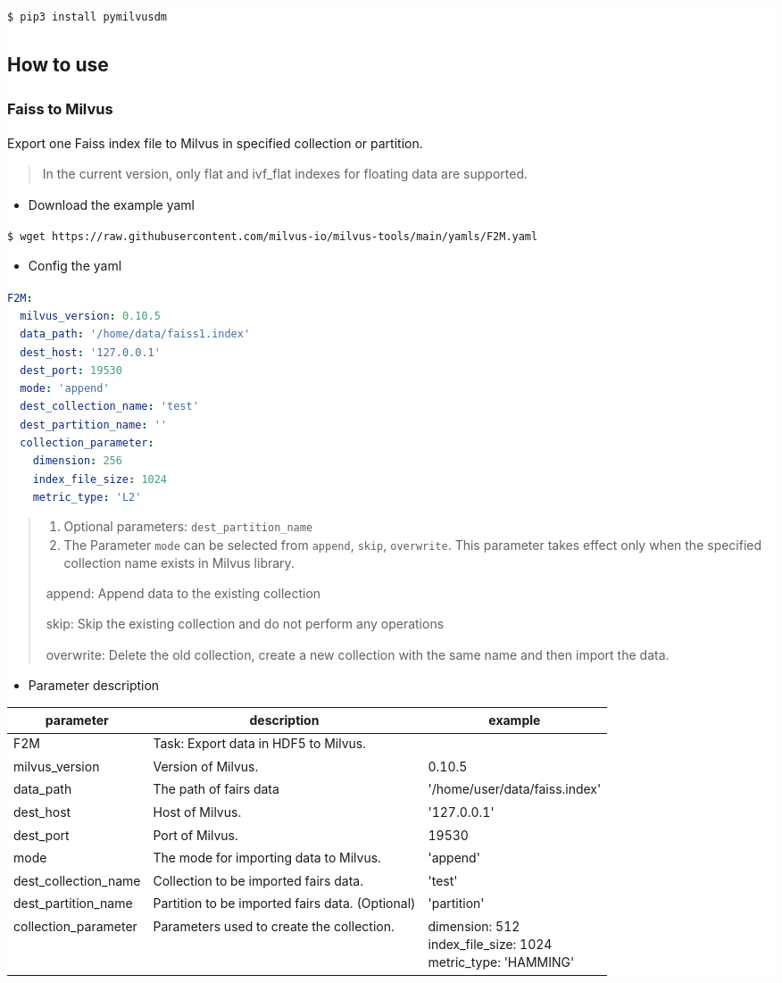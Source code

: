 ```shell
$ pip3 install pymilvusdm
```

## How to use

### Faiss to Milvus
Export one Faiss index file to Milvus in specified collection or partition.

> In the current version, only flat and ivf_flat indexes for floating data are supported.

- Download the example yaml

```shell
$ wget https://raw.githubusercontent.com/milvus-io/milvus-tools/main/yamls/F2M.yaml
```

- Config the yaml

```yaml
F2M:
  milvus_version: 0.10.5
  data_path: '/home/data/faiss1.index'
  dest_host: '127.0.0.1'
  dest_port: 19530
  mode: 'append'
  dest_collection_name: 'test'
  dest_partition_name: ''
  collection_parameter:
    dimension: 256
    index_file_size: 1024
    metric_type: 'L2'
```

> 1. Optional parameters: `dest_partition_name`
> 2. The  Parameter `mode` can be selected from `append`, `skip`, `overwrite`.  This parameter takes effect only when the specified collection name exists in Milvus library.
>
> ​       append: Append data to the existing collection
>
> ​       skip: Skip the existing collection and do not perform any operations
>
> ​       overwrite: Delete the old collection, create a new collection with the same name and then import the data.

- Parameter description

| parameter            | description                                     | example                                                      |
| -------------------- | ----------------------------------------------- | ------------------------------------------------------------ |
| F2M                  | Task: Export data in HDF5  to Milvus.           |                                                              |
| milvus_version       | Version of Milvus.                              | 0.10.5                                                       |
| data_path            | The path of fairs data                          | '/home/user/data/faiss.index'                                |
| dest_host            | Host of Milvus.                                 | '127.0.0.1'                                                  |
| dest_port            | Port of Milvus.                                 | 19530                                                        |
| mode                 | The mode for importing data to Milvus.          | 'append'                                                     |
| dest_collection_name | Collection to be imported fairs data.           | 'test'                                                       |
| dest_partition_name  | Partition to be imported fairs data. (Optional) | 'partition'                                                  |
| collection_parameter | Parameters used to create the collection.       | dimension: 512<br/>index_file_size: 1024<br/>metric_type: 'HAMMING' |
